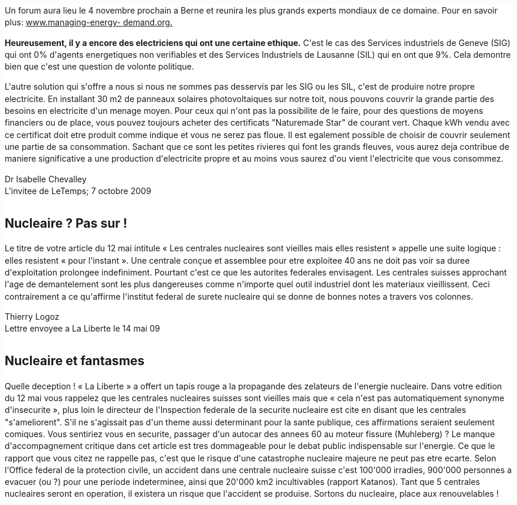 Un forum aura lieu le 4 novembre prochain a Berne et reunira les plus grands
experts mondiaux de ce domaine. Pour en savoir plus: [www.managing-energy-
demand.org.](http://www.amiando.com/managing-energy-demand-09.html)

**Heureusement, il y a encore des electriciens qui ont une certaine ethique.** C'est le cas des Services industriels de Geneve (SIG) qui ont 0% d'agents energetiques non verifiables et des Services Industriels de Lausanne (SIL) qui en ont que 9%. Cela demontre bien que c'est une question de volonte politique.

L'autre solution qui s'offre a nous si nous ne sommes pas desservis par les
SIG ou les SIL, c'est de produire notre propre electricite. En installant 30
m2 de panneaux solaires photovoltaiques sur notre toit, nous pouvons couvrir
la grande partie des besoins en electricite d'un menage moyen. Pour ceux qui
n'ont pas la possibilite de le faire, pour des questions de moyens financiers
ou de place, vous pouvez toujours acheter des certificats "Naturemade Star" de
courant vert. Chaque kWh vendu avec ce certificat doit etre produit comme
indique et vous ne serez pas floue. Il est egalement possible de choisir de
couvrir seulement une partie de sa consommation. Sachant que ce sont les
petites rivieres qui font les grands fleuves, vous aurez deja contribue de
maniere significative a une production d'electricite propre et au moins vous
saurez d'ou vient l'electricite que vous consommez.

Dr Isabelle Chevalley  
L'invitee de LeTemps; 7 octobre 2009

## Nucleaire ? Pas sur !

Le titre de votre article du 12 mai intitule « Les centrales nucleaires sont
vieilles mais elles resistent » appelle une suite logique : elles resistent «
pour l'instant ». Une centrale conçue et assemblee pour etre exploitee 40 ans
ne doit pas voir sa duree d'exploitation prolongee indefiniment. Pourtant
c'est ce que les autorites federales envisagent. Les centrales suisses
approchant l'age de demantelement sont les plus dangereuses comme n'importe
quel outil industriel dont les materiaux vieillissent. Ceci contrairement a ce
qu'affirme l'institut federal de surete nucleaire qui se donne de bonnes notes
a travers vos colonnes.

Thierry Logoz  
Lettre envoyee a La Liberte le 14 mai 09

## Nucleaire et fantasmes

Quelle deception ! « La Liberte » a offert un tapis rouge a la propagande des
zelateurs de l'energie nucleaire. Dans votre edition du 12 mai vous rappelez
que les centrales nucleaires suisses sont vieilles mais que « cela n'est pas
automatiquement synonyme d'insecurite », plus loin le directeur de
l'Inspection federale de la securite nucleaire est cite en disant que les
centrales "s'ameliorent". S'il ne s'agissait pas d'un theme aussi determinant
pour la sante publique, ces affirmations seraient seulement comiques. Vous
sentiriez vous en securite, passager d'un autocar des annees 60 au moteur
fissure (Muhleberg) ? Le manque d'accompagnement critique dans cet article est
tres dommageable pour le debat public indispensable sur l'energie. Ce que le
rapport que vous citez ne rappelle pas, c'est que le risque d'une catastrophe
nucleaire majeure ne peut pas etre ecarte. Selon l'Office federal de la
protection civile, un accident dans une centrale nucleaire suisse c'est
100'000 irradies, 900'000 personnes a evacuer (ou ?) pour une periode
indeterminee, ainsi que 20'000 km2 incultivables (rapport Katanos). Tant que 5
centrales nucleaires seront en operation, il existera un risque que l'accident
se produise. Sortons du nucleaire, place aux renouvelables !
